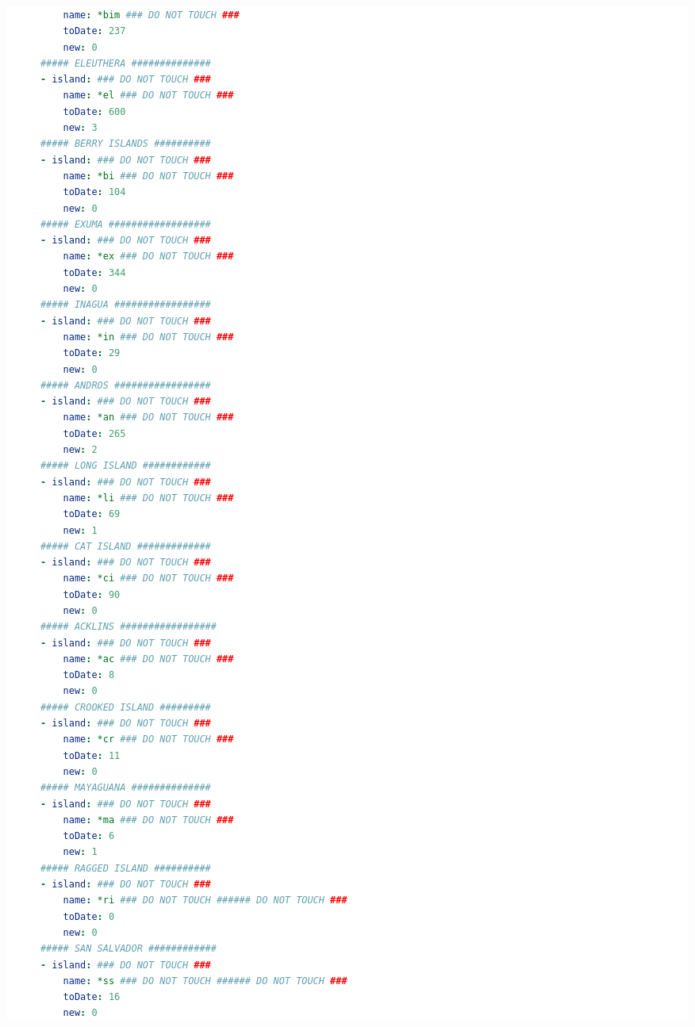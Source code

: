 ```yaml
          name: *bim ### DO NOT TOUCH ###
          toDate: 237
          new: 0
      ##### ELEUTHERA ##############
      - island: ### DO NOT TOUCH ###
          name: *el ### DO NOT TOUCH ###
          toDate: 600
          new: 3
      ##### BERRY ISLANDS ##########
      - island: ### DO NOT TOUCH ###
          name: *bi ### DO NOT TOUCH ###
          toDate: 104
          new: 0
      ##### EXUMA ##################
      - island: ### DO NOT TOUCH ###
          name: *ex ### DO NOT TOUCH ###
          toDate: 344
          new: 0
      ##### INAGUA #################
      - island: ### DO NOT TOUCH ###
          name: *in ### DO NOT TOUCH ###
          toDate: 29
          new: 0
      ##### ANDROS #################
      - island: ### DO NOT TOUCH ###
          name: *an ### DO NOT TOUCH ###
          toDate: 265
          new: 2
      ##### LONG ISLAND ############
      - island: ### DO NOT TOUCH ###
          name: *li ### DO NOT TOUCH ###
          toDate: 69
          new: 1
      ##### CAT ISLAND #############
      - island: ### DO NOT TOUCH ###
          name: *ci ### DO NOT TOUCH ###
          toDate: 90
          new: 0
      ##### ACKLINS #################
      - island: ### DO NOT TOUCH ###
          name: *ac ### DO NOT TOUCH ###
          toDate: 8
          new: 0
      ##### CROOKED ISLAND #########
      - island: ### DO NOT TOUCH ###
          name: *cr ### DO NOT TOUCH ###
          toDate: 11
          new: 0
      ##### MAYAGUANA ##############
      - island: ### DO NOT TOUCH ###
          name: *ma ### DO NOT TOUCH ###
          toDate: 6
          new: 1
      ##### RAGGED ISLAND ##########
      - island: ### DO NOT TOUCH ###
          name: *ri ### DO NOT TOUCH ###### DO NOT TOUCH ###
          toDate: 0
          new: 0
      ##### SAN SALVADOR ############
      - island: ### DO NOT TOUCH ###
          name: *ss ### DO NOT TOUCH ###### DO NOT TOUCH ### 
          toDate: 16
          new: 0
```